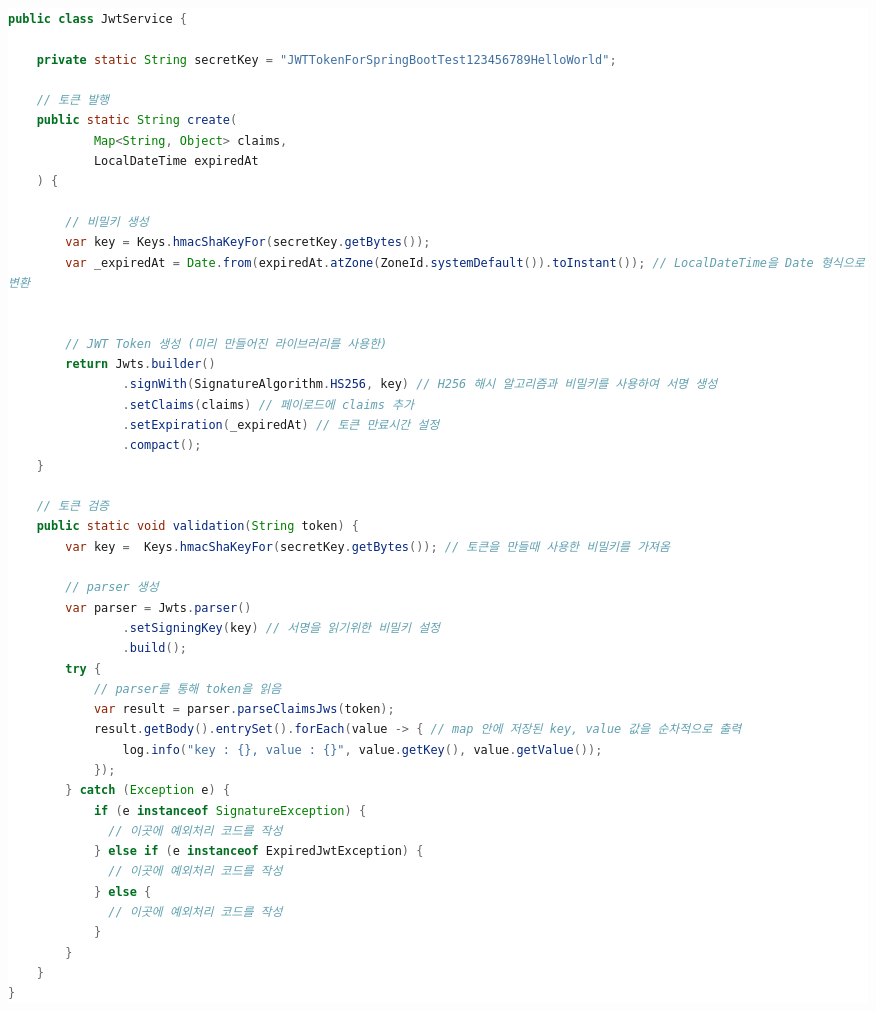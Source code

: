```java
public class JwtService {

    private static String secretKey = "JWTTokenForSpringBootTest123456789HelloWorld";

    // 토큰 발행
    public static String create(
            Map<String, Object> claims,
            LocalDateTime expiredAt
    ) {

        // 비밀키 생성
        var key = Keys.hmacShaKeyFor(secretKey.getBytes());
        var _expiredAt = Date.from(expiredAt.atZone(ZoneId.systemDefault()).toInstant()); // LocalDateTime을 Date 형식으로 변환


        // JWT Token 생성 (미리 만들어진 라이브러리를 사용한)
        return Jwts.builder()
                .signWith(SignatureAlgorithm.HS256, key) // H256 해시 알고리즘과 비밀키를 사용하여 서명 생성
                .setClaims(claims) // 페이로드에 claims 추가
                .setExpiration(_expiredAt) // 토큰 만료시간 설정
                .compact();
    }

    // 토큰 검증
    public static void validation(String token) {
        var key =  Keys.hmacShaKeyFor(secretKey.getBytes()); // 토큰을 만들때 사용한 비밀키를 가져옴

        // parser 생성
        var parser = Jwts.parser()
                .setSigningKey(key) // 서명을 읽기위한 비밀키 설정
                .build();
        try {
            // parser를 통해 token을 읽음
            var result = parser.parseClaimsJws(token);
            result.getBody().entrySet().forEach(value -> { // map 안에 저장된 key, value 값을 순차적으로 출력
                log.info("key : {}, value : {}", value.getKey(), value.getValue());
            });
        } catch (Exception e) { 
            if (e instanceof SignatureException) {
              // 이곳에 예외처리 코드를 작성
            } else if (e instanceof ExpiredJwtException) {
              // 이곳에 예외처리 코드를 작성
            } else {
              // 이곳에 예외처리 코드를 작성
            }
        }
    }
}
```




